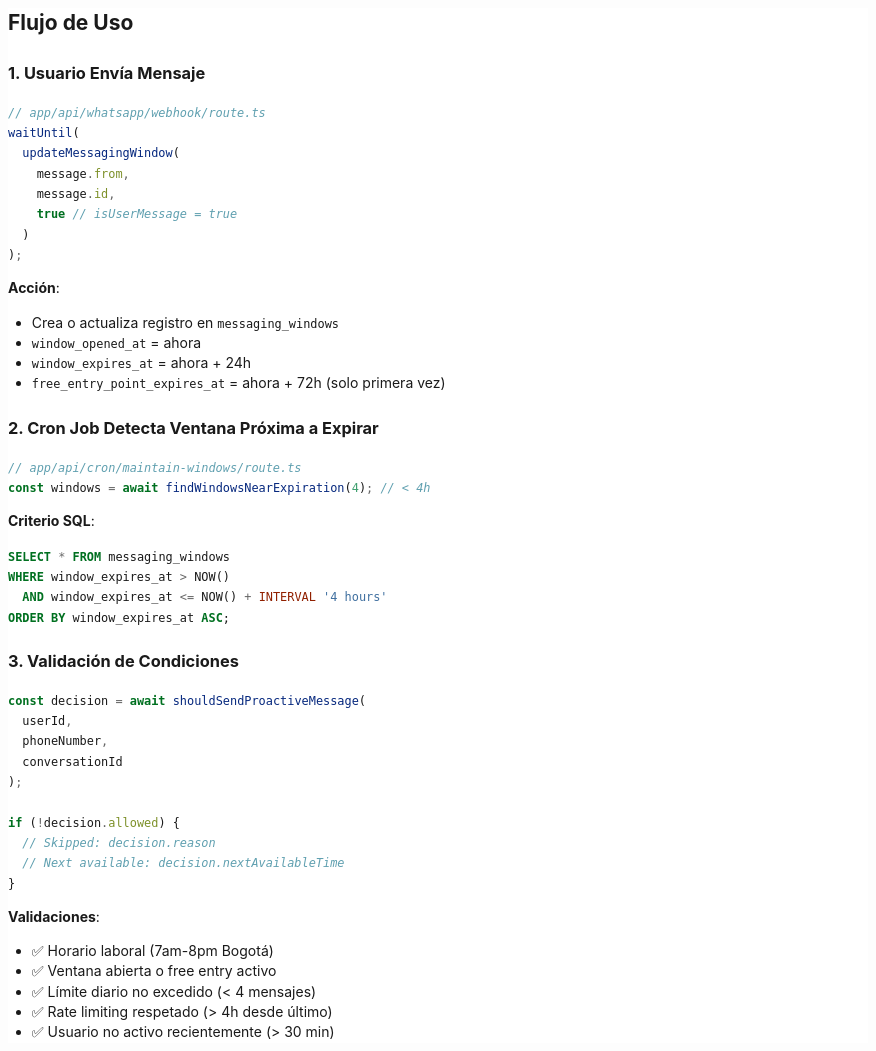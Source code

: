 ## Flujo de Uso

### 1. Usuario Envía Mensaje

```typescript
// app/api/whatsapp/webhook/route.ts
waitUntil(
  updateMessagingWindow(
    message.from,
    message.id,
    true // isUserMessage = true
  )
);
```

**Acción**:
- Crea o actualiza registro en `messaging_windows`
- `window_opened_at` = ahora
- `window_expires_at` = ahora + 24h
- `free_entry_point_expires_at` = ahora + 72h (solo primera vez)

### 2. Cron Job Detecta Ventana Próxima a Expirar

```typescript
// app/api/cron/maintain-windows/route.ts
const windows = await findWindowsNearExpiration(4); // < 4h
```

**Criterio SQL**:
```sql
SELECT * FROM messaging_windows
WHERE window_expires_at > NOW()
  AND window_expires_at <= NOW() + INTERVAL '4 hours'
ORDER BY window_expires_at ASC;
```

### 3. Validación de Condiciones

```typescript
const decision = await shouldSendProactiveMessage(
  userId,
  phoneNumber,
  conversationId
);

if (!decision.allowed) {
  // Skipped: decision.reason
  // Next available: decision.nextAvailableTime
}
```

**Validaciones**:
- ✅ Horario laboral (7am-8pm Bogotá)
- ✅ Ventana abierta o free entry activo
- ✅ Límite diario no excedido (< 4 mensajes)
- ✅ Rate limiting respetado (> 4h desde último)
- ✅ Usuario no activo recientemente (> 30 min)
